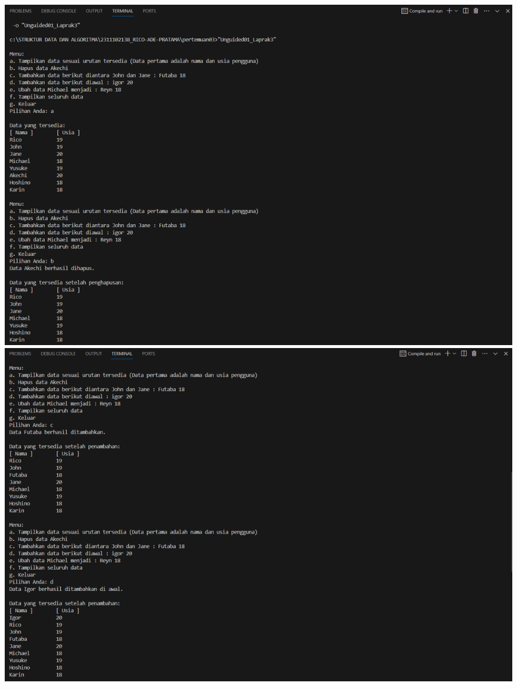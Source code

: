 ![SS_Unguided01-1_Laprak3_2311102138_RicoAdePratama_S1IF11D](/pertemuan03/Laprak03%20dan%20Output/SS_Unguided01-1_Laprak3_2311102138_RicoAdePratama_S1IF11D.png)
![SS_Unguided01-2_Laprak3_2311102138_RicoAdePratama_S1IF11D](/pertemuan03/Laprak03%20dan%20Output/SS_Unguided01-2_Laprak3_2311102138_RicoAdePratama_S1IF11D.png)